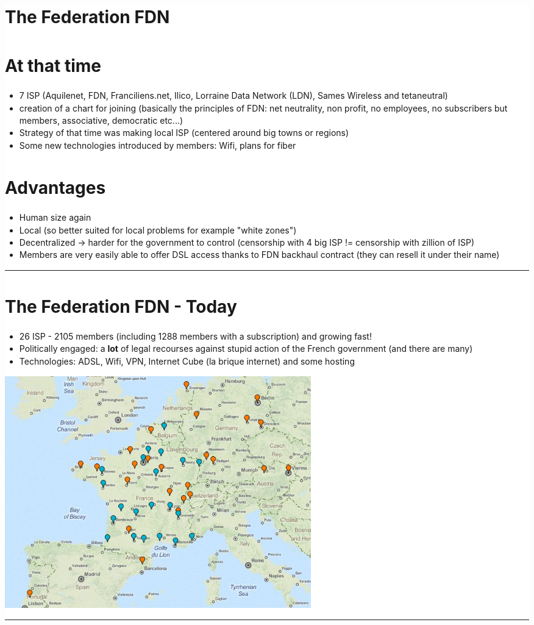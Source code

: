 
# The Federation FDN

# At that time

* 7 ISP (Aquilenet, FDN, Franciliens.net, Ilico, Lorraine Data Network (LDN), Sames Wireless and tetaneutral)
* creation of a chart for joining (basically the principles of FDN: net neutrality, non profit, no employees, no subscribers but members, associative, democratic etc...)
* Strategy of that time was making local ISP (centered around big towns or regions)
* Some new technologies introduced by members: Wifi, plans for fiber

# Advantages

* Human size again
* Local (so better suited for local problems for example "white zones")
* Decentralized -> harder for the government to control (censorship with 4 big ISP != censorship with zillion of ISP)
* Members are very easily able to offer DSL access thanks to FDN backhaul contract (they can resell it under their name)

---

# The Federation FDN - Today

* 26 ISP - 2105 members (including 1288 members with a subscription) and growing fast!
* Politically engaged: a **lot** of legal recourses against stupid action of the French government (and there are many)
* Technologies: ADSL, Wifi, VPN, Internet Cube (la brique internet) and some hosting

<img src="./db.ffdn.org.png" height="380px">

---